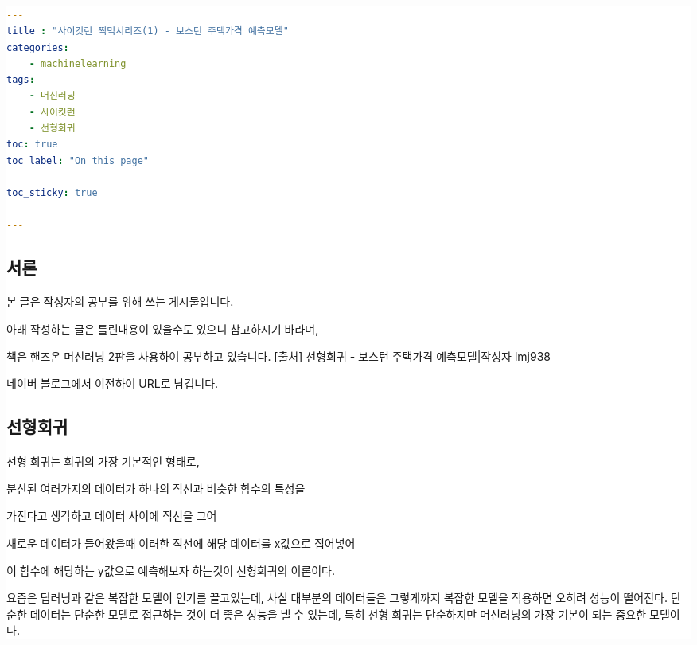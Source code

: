 ```yaml
---
title : "사이킷런 찍먹시리즈(1) - 보스턴 주택가격 예측모델"
categories:
    - machinelearning
tags:
    - 머신러닝
    - 사이킷런
    - 선형회귀
toc: true
toc_label: "On this page"

toc_sticky: true
    
---
```

## 서론
본 글은 작성자의 공부를 위해 쓰는 게시물입니다.

아래 작성하는 글은 틀린내용이 있을수도 있으니 참고하시기 바라며, 

책은 핸즈온 머신러닝 2판을 사용하여 공부하고 있습니다.
[출처] 선형회귀 - 보스턴 주택가격 예측모델|작성자 lmj938

네이버 블로그에서 이전하여 URL로 남깁니다.

## 선형회귀
선형 회귀는 회귀의 가장 기본적인 형태로,

분산된 여러가지의 데이터가 하나의 직선과 비슷한 함수의 특성을

가진다고 생각하고 데이터 사이에 직선을 그어

새로운 데이터가 들어왔을때 이러한 직선에 해당 데이터를 x값으로 집어넣어

이 함수에 해당하는 y값으로 예측해보자 하는것이 선형회귀의 이론이다.

요즘은 딥러닝과 같은 복잡한 모델이 인기를 끌고있는데, 사실 대부분의 데이터들은 그렇게까지 복잡한 모델을 적용하면 오히려 성능이 떨어진다. 단순한 데이터는 단순한 모델로 접근하는 것이 더 좋은 성능을 낼 수 있는데, 특히 선형 회귀는 단순하지만 머신러닝의 가장 기본이 되는 중요한 모델이다.
